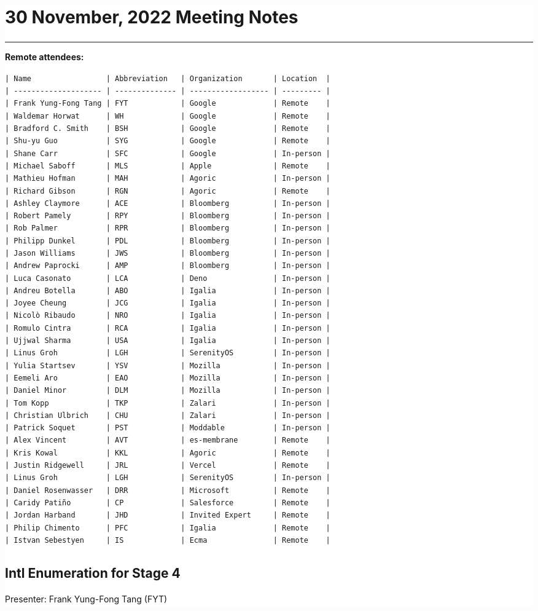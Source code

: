 # 30 November, 2022 Meeting Notes

-----

**Remote attendees:**

```text
| Name                 | Abbreviation   | Organization       | Location  |
| -------------------- | -------------- | ------------------ | --------- |
| Frank Yung-Fong Tang | FYT            | Google             | Remote    |
| Waldemar Horwat      | WH             | Google             | Remote    |
| Bradford C. Smith    | BSH            | Google             | Remote    |
| Shu-yu Guo           | SYG            | Google             | Remote    |
| Shane Carr           | SFC            | Google             | In-person |
| Michael Saboff       | MLS            | Apple              | Remote    |
| Mathieu Hofman       | MAH            | Agoric             | In-person |
| Richard Gibson       | RGN            | Agoric             | Remote    |
| Ashley Claymore      | ACE            | Bloomberg          | In-person |
| Robert Pamely        | RPY            | Bloomberg          | In-person |
| Rob Palmer           | RPR            | Bloomberg          | In-person |
| Philipp Dunkel       | PDL            | Bloomberg          | In-person |
| Jason Williams       | JWS            | Bloomberg          | In-person |
| Andrew Paprocki      | AMP            | Bloomberg          | In-person |
| Luca Casonato        | LCA            | Deno               | In-person |
| Andreu Botella       | ABO            | Igalia             | In-person |
| Joyee Cheung         | JCG            | Igalia             | In-person |
| Nicolò Ribaudo       | NRO            | Igalia             | In-person |
| Romulo Cintra        | RCA            | Igalia             | In-person |
| Ujjwal Sharma        | USA            | Igalia             | In-person |
| Linus Groh           | LGH            | SerenityOS         | In-person |
| Yulia Startsev       | YSV            | Mozilla            | In-person |
| Eemeli Aro           | EAO            | Mozilla            | In-person |
| Daniel Minor         | DLM            | Mozilla            | In-person |
| Tom Kopp             | TKP            | Zalari             | In-person |
| Christian Ulbrich    | CHU            | Zalari             | In-person |
| Patrick Soquet       | PST            | Moddable           | In-person |
| Alex Vincent         | AVT            | es-membrane        | Remote    |
| Kris Kowal           | KKL            | Agoric             | Remote    |
| Justin Ridgewell     | JRL            | Vercel             | Remote    |
| Linus Groh           | LGH            | SerenityOS         | In-person |
| Daniel Rosenwasser   | DRR            | Microsoft          | Remote    |
| Caridy Patiño        | CP             | Salesforce         | Remote    |
| Jordan Harband       | JHD            | Invited Expert     | Remote    |
| Philip Chimento      | PFC            | Igalia             | Remote    |
| Istvan Sebestyen     | IS             | Ecma               | Remote    |
```

## Intl Enumeration for Stage 4

Presenter: Frank Yung-Fong Tang (FYT)
